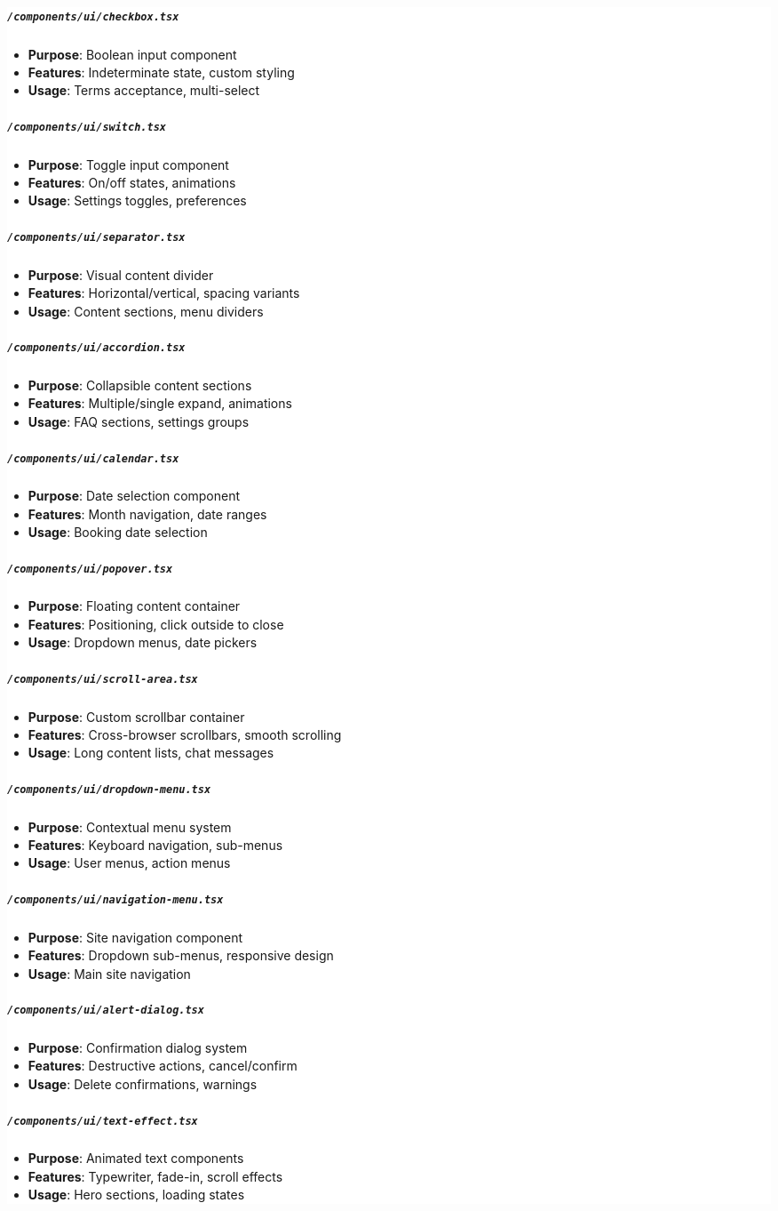 ##### `/components/ui/checkbox.tsx`
- **Purpose**: Boolean input component
- **Features**: Indeterminate state, custom styling
- **Usage**: Terms acceptance, multi-select

##### `/components/ui/switch.tsx`
- **Purpose**: Toggle input component
- **Features**: On/off states, animations
- **Usage**: Settings toggles, preferences

##### `/components/ui/separator.tsx`
- **Purpose**: Visual content divider
- **Features**: Horizontal/vertical, spacing variants
- **Usage**: Content sections, menu dividers

##### `/components/ui/accordion.tsx`
- **Purpose**: Collapsible content sections
- **Features**: Multiple/single expand, animations
- **Usage**: FAQ sections, settings groups

##### `/components/ui/calendar.tsx`
- **Purpose**: Date selection component
- **Features**: Month navigation, date ranges
- **Usage**: Booking date selection

##### `/components/ui/popover.tsx`
- **Purpose**: Floating content container
- **Features**: Positioning, click outside to close
- **Usage**: Dropdown menus, date pickers

##### `/components/ui/scroll-area.tsx`
- **Purpose**: Custom scrollbar container
- **Features**: Cross-browser scrollbars, smooth scrolling
- **Usage**: Long content lists, chat messages

##### `/components/ui/dropdown-menu.tsx`
- **Purpose**: Contextual menu system
- **Features**: Keyboard navigation, sub-menus
- **Usage**: User menus, action menus

##### `/components/ui/navigation-menu.tsx`
- **Purpose**: Site navigation component
- **Features**: Dropdown sub-menus, responsive design
- **Usage**: Main site navigation

##### `/components/ui/alert-dialog.tsx`
- **Purpose**: Confirmation dialog system
- **Features**: Destructive actions, cancel/confirm
- **Usage**: Delete confirmations, warnings

##### `/components/ui/text-effect.tsx`
- **Purpose**: Animated text components
- **Features**: Typewriter, fade-in, scroll effects
- **Usage**: Hero sections, loading states
